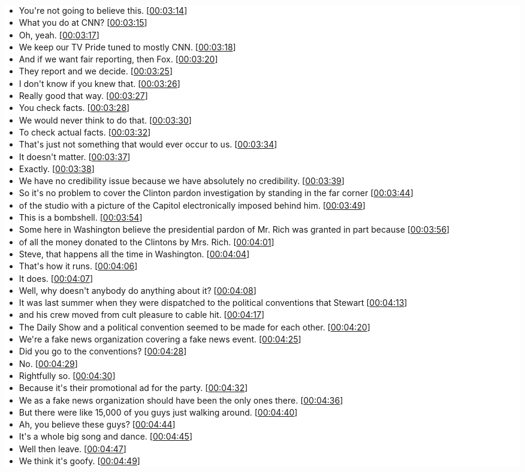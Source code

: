 *  You're not going to believe this. [[00:03:14](https://www.youtube.com/watch?v=pmCur1CBiqU&t=194.64s)]
*  What you do at CNN? [[00:03:15](https://www.youtube.com/watch?v=pmCur1CBiqU&t=195.64s)]
*  Oh, yeah. [[00:03:17](https://www.youtube.com/watch?v=pmCur1CBiqU&t=197.23999999999998s)]
*  We keep our TV Pride tuned to mostly CNN. [[00:03:18](https://www.youtube.com/watch?v=pmCur1CBiqU&t=198.23999999999998s)]
*  And if we want fair reporting, then Fox. [[00:03:20](https://www.youtube.com/watch?v=pmCur1CBiqU&t=200.76s)]
*  They report and we decide. [[00:03:25](https://www.youtube.com/watch?v=pmCur1CBiqU&t=205.28s)]
*  I don't know if you knew that. [[00:03:26](https://www.youtube.com/watch?v=pmCur1CBiqU&t=206.28s)]
*  Really good that way. [[00:03:27](https://www.youtube.com/watch?v=pmCur1CBiqU&t=207.67999999999998s)]
*  You check facts. [[00:03:28](https://www.youtube.com/watch?v=pmCur1CBiqU&t=208.67999999999998s)]
*  We would never think to do that. [[00:03:30](https://www.youtube.com/watch?v=pmCur1CBiqU&t=210.0s)]
*  To check actual facts. [[00:03:32](https://www.youtube.com/watch?v=pmCur1CBiqU&t=212.07999999999998s)]
*  That's just not something that would ever occur to us. [[00:03:34](https://www.youtube.com/watch?v=pmCur1CBiqU&t=214.48s)]
*  It doesn't matter. [[00:03:37](https://www.youtube.com/watch?v=pmCur1CBiqU&t=217.56s)]
*  Exactly. [[00:03:38](https://www.youtube.com/watch?v=pmCur1CBiqU&t=218.56s)]
*  We have no credibility issue because we have absolutely no credibility. [[00:03:39](https://www.youtube.com/watch?v=pmCur1CBiqU&t=219.6s)]
*  So it's no problem to cover the Clinton pardon investigation by standing in the far corner [[00:03:44](https://www.youtube.com/watch?v=pmCur1CBiqU&t=224.84s)]
*  of the studio with a picture of the Capitol electronically imposed behind him. [[00:03:49](https://www.youtube.com/watch?v=pmCur1CBiqU&t=229.72s)]
*  This is a bombshell. [[00:03:54](https://www.youtube.com/watch?v=pmCur1CBiqU&t=234.35999999999999s)]
*  Some here in Washington believe the presidential pardon of Mr. Rich was granted in part because [[00:03:56](https://www.youtube.com/watch?v=pmCur1CBiqU&t=236.0s)]
*  of all the money donated to the Clintons by Mrs. Rich. [[00:04:01](https://www.youtube.com/watch?v=pmCur1CBiqU&t=241.07999999999998s)]
*  Steve, that happens all the time in Washington. [[00:04:04](https://www.youtube.com/watch?v=pmCur1CBiqU&t=244.32s)]
*  That's how it runs. [[00:04:06](https://www.youtube.com/watch?v=pmCur1CBiqU&t=246.64s)]
*  It does. [[00:04:07](https://www.youtube.com/watch?v=pmCur1CBiqU&t=247.88s)]
*  Well, why doesn't anybody do anything about it? [[00:04:08](https://www.youtube.com/watch?v=pmCur1CBiqU&t=248.88s)]
*  It was last summer when they were dispatched to the political conventions that Stewart [[00:04:13](https://www.youtube.com/watch?v=pmCur1CBiqU&t=253.07999999999998s)]
*  and his crew moved from cult pleasure to cable hit. [[00:04:17](https://www.youtube.com/watch?v=pmCur1CBiqU&t=257.16s)]
*  The Daily Show and a political convention seemed to be made for each other. [[00:04:20](https://www.youtube.com/watch?v=pmCur1CBiqU&t=260.6s)]
*  We're a fake news organization covering a fake news event. [[00:04:25](https://www.youtube.com/watch?v=pmCur1CBiqU&t=265.08000000000004s)]
*  Did you go to the conventions? [[00:04:28](https://www.youtube.com/watch?v=pmCur1CBiqU&t=268.68s)]
*  No. [[00:04:29](https://www.youtube.com/watch?v=pmCur1CBiqU&t=269.68s)]
*  Rightfully so. [[00:04:30](https://www.youtube.com/watch?v=pmCur1CBiqU&t=270.68s)]
*  Because it's their promotional ad for the party. [[00:04:32](https://www.youtube.com/watch?v=pmCur1CBiqU&t=272.08000000000004s)]
*  We as a fake news organization should have been the only ones there. [[00:04:36](https://www.youtube.com/watch?v=pmCur1CBiqU&t=276.32000000000005s)]
*  But there were like 15,000 of you guys just walking around. [[00:04:40](https://www.youtube.com/watch?v=pmCur1CBiqU&t=280.52000000000004s)]
*  Ah, you believe these guys? [[00:04:44](https://www.youtube.com/watch?v=pmCur1CBiqU&t=284.47999999999996s)]
*  It's a whole big song and dance. [[00:04:45](https://www.youtube.com/watch?v=pmCur1CBiqU&t=285.8s)]
*  Well then leave. [[00:04:47](https://www.youtube.com/watch?v=pmCur1CBiqU&t=287.32s)]
*  We think it's goofy. [[00:04:49](https://www.youtube.com/watch?v=pmCur1CBiqU&t=289.24s)]